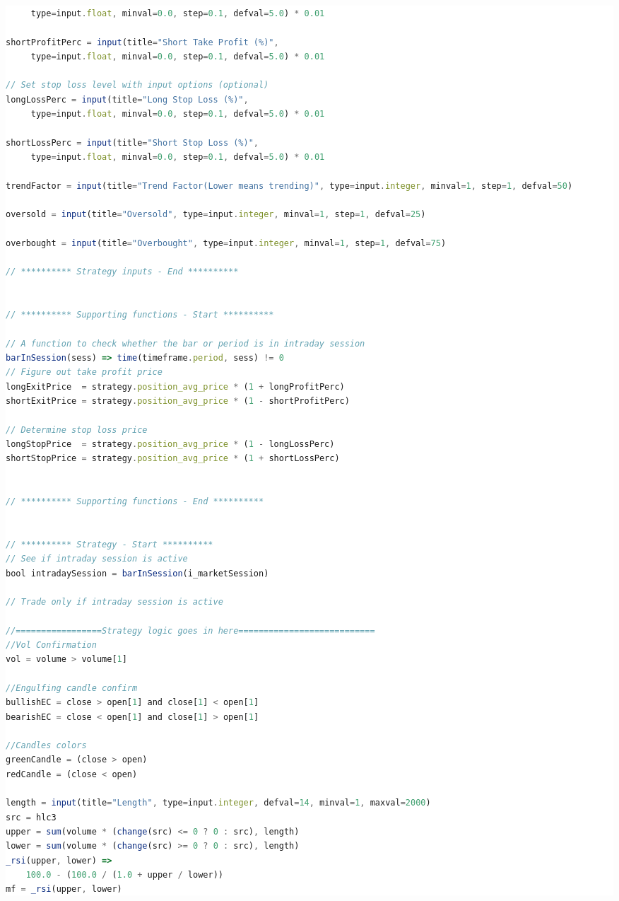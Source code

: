 ``` javascript
     type=input.float, minval=0.0, step=0.1, defval=5.0) * 0.01

shortProfitPerc = input(title="Short Take Profit (%)",
     type=input.float, minval=0.0, step=0.1, defval=5.0) * 0.01
     
// Set stop loss level with input options (optional)
longLossPerc = input(title="Long Stop Loss (%)",
     type=input.float, minval=0.0, step=0.1, defval=5.0) * 0.01

shortLossPerc = input(title="Short Stop Loss (%)",
     type=input.float, minval=0.0, step=0.1, defval=5.0) * 0.01    

trendFactor = input(title="Trend Factor(Lower means trending)", type=input.integer, minval=1, step=1, defval=50)

oversold = input(title="Oversold", type=input.integer, minval=1, step=1, defval=25)

overbought = input(title="Overbought", type=input.integer, minval=1, step=1, defval=75)

// ********** Strategy inputs - End **********


// ********** Supporting functions - Start **********

// A function to check whether the bar or period is in intraday session
barInSession(sess) => time(timeframe.period, sess) != 0
// Figure out take profit price
longExitPrice  = strategy.position_avg_price * (1 + longProfitPerc)
shortExitPrice = strategy.position_avg_price * (1 - shortProfitPerc)

// Determine stop loss price
longStopPrice  = strategy.position_avg_price * (1 - longLossPerc)
shortStopPrice = strategy.position_avg_price * (1 + shortLossPerc)


// ********** Supporting functions - End **********


// ********** Strategy - Start **********
// See if intraday session is active
bool intradaySession = barInSession(i_marketSession)

// Trade only if intraday session is active

//=================Strategy logic goes in here===========================
//Vol Confirmation
vol = volume > volume[1]

//Engulfing candle confirm
bullishEC = close > open[1] and close[1] < open[1]
bearishEC = close < open[1] and close[1] > open[1]

//Candles colors
greenCandle = (close > open)
redCandle = (close < open)

length = input(title="Length", type=input.integer, defval=14, minval=1, maxval=2000)
src = hlc3
upper = sum(volume * (change(src) <= 0 ? 0 : src), length)
lower = sum(volume * (change(src) >= 0 ? 0 : src), length)
_rsi(upper, lower) =>
    100.0 - (100.0 / (1.0 + upper / lower))
mf = _rsi(upper, lower)
```